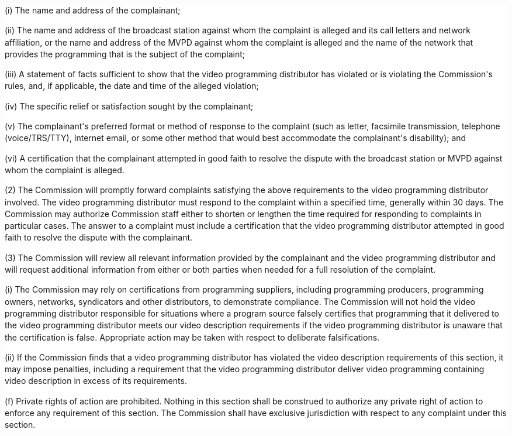(i) The name and address of the complainant;

(ii) The name and address of the broadcast station against whom the complaint is alleged and its call letters and network affiliation, or the name and address of the MVPD against whom the complaint is alleged and the name of the network that provides the programming that is the subject of the complaint;

(iii) A statement of facts sufficient to show that the video programming distributor has violated or is violating the Commission's rules, and, if applicable, the date and time of the alleged violation;
            

(iv) The specific relief or satisfaction sought by the complainant;

(v) The complainant's preferred format or method of response to the complaint (such as letter, facsimile transmission, telephone (voice/TRS/TTY), Internet email, or some other method that would best accommodate the complainant's disability); and

(vi) A certification that the complainant attempted in good faith to resolve the dispute with the broadcast station or MVPD against whom the complaint is alleged.

(2) The Commission will promptly forward complaints satisfying the above requirements to the video programming distributor involved. The video programming distributor must respond to the complaint within a specified time, generally within 30 days. The Commission may authorize Commission staff either to shorten or lengthen the time required for responding to complaints in particular cases. The answer to a complaint must include a certification that the video programming distributor attempted in good faith to resolve the dispute with the complainant.

(3) The Commission will review all relevant information provided by the complainant and the video programming distributor and will request additional information from either or both parties when needed for a full resolution of the complaint.

(i) The Commission may rely on certifications from programming suppliers, including programming producers, programming owners, networks, syndicators and other distributors, to demonstrate compliance. The Commission will not hold the video programming distributor responsible for situations where a program source falsely certifies that programming that it delivered to the video programming distributor meets our video description requirements if the video programming distributor is unaware that the certification is false. Appropriate action may be taken with respect to deliberate falsifications.

(ii) If the Commission finds that a video programming distributor has violated the video description requirements of this section, it may impose penalties, including a requirement that the video programming distributor deliver video programming containing video description in excess of its requirements.

(f) Private rights of action are prohibited. Nothing in this section shall be construed to authorize any private right of action to enforce any requirement of this section. The Commission shall have exclusive jurisdiction with respect to any complaint under this section.


